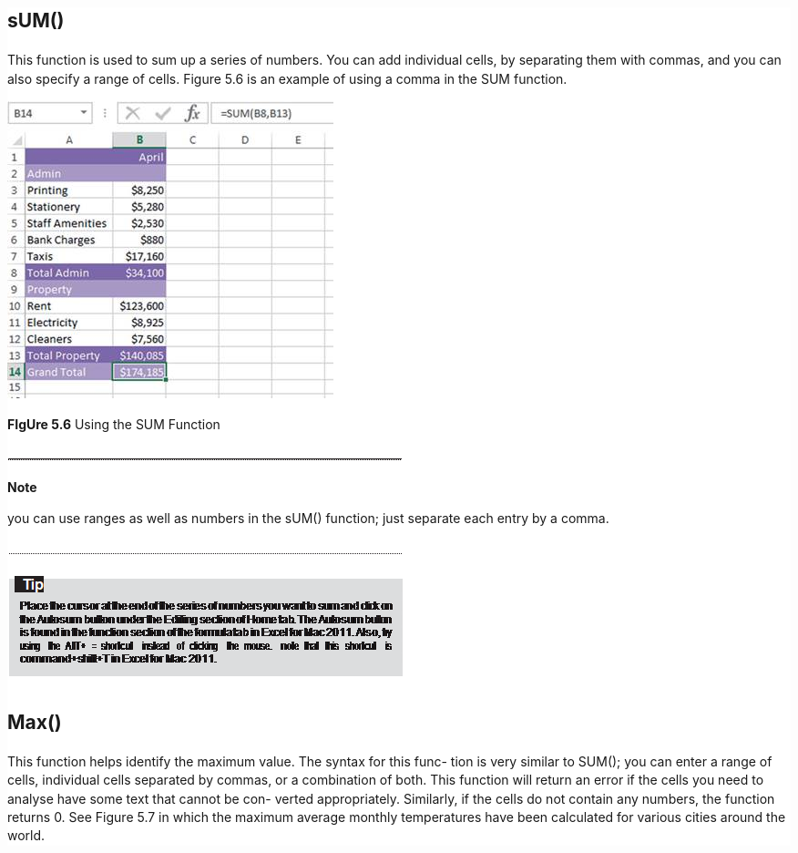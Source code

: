 ## sUM()

This function is used to sum up a series of numbers. You can add individual cells, by separating them with commas, and you can also specify a range of cells. Figure 5.6 is an example of using a comma in the SUM function.

![](FMI_Part8_files/clip_image020.jpg)

  

**FIgUre 5.6** Using the SUM Function

  

![](FMI_Part8_files/clip_image021.gif)

  
**Note**

you can use ranges as well as numbers in the sUM() function; just separate each entry by a comma.

![](FMI_Part8_files/clip_image022.gif)

![](FMI_Part8_files/clip_image023.gif)

  

## Max()

This function helps identify the maximum value. The syntax for this func- tion is very similar to SUM(); you can enter a range of cells, individual cells separated by commas, or a combination of both. This function will return an error if the cells you need to analyse have some text that cannot be con- verted appropriately. Similarly, if the cells do not contain any numbers, the function returns 0. See Figure 5.7 in which the maximum average monthly temperatures have been calculated for various cities around the world.

